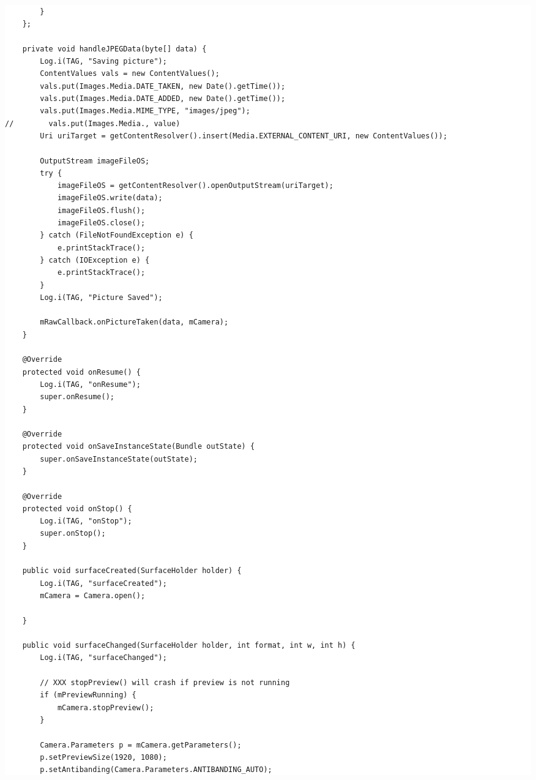 ```
        }
    };

    private void handleJPEGData(byte[] data) {
        Log.i(TAG, "Saving picture");
        ContentValues vals = new ContentValues();
        vals.put(Images.Media.DATE_TAKEN, new Date().getTime());
        vals.put(Images.Media.DATE_ADDED, new Date().getTime());
        vals.put(Images.Media.MIME_TYPE, "images/jpeg");
//        vals.put(Images.Media., value)
        Uri uriTarget = getContentResolver().insert(Media.EXTERNAL_CONTENT_URI, new ContentValues());

        OutputStream imageFileOS;
        try {
            imageFileOS = getContentResolver().openOutputStream(uriTarget);
            imageFileOS.write(data);
            imageFileOS.flush();
            imageFileOS.close();
        } catch (FileNotFoundException e) {
            e.printStackTrace();
        } catch (IOException e) {
            e.printStackTrace();
        }
        Log.i(TAG, "Picture Saved");

        mRawCallback.onPictureTaken(data, mCamera);
    }

    @Override
    protected void onResume() {
        Log.i(TAG, "onResume");
        super.onResume();
    }

    @Override
    protected void onSaveInstanceState(Bundle outState) {
        super.onSaveInstanceState(outState);
    }

    @Override
    protected void onStop() {
        Log.i(TAG, "onStop");
        super.onStop();
    }

    public void surfaceCreated(SurfaceHolder holder) {
        Log.i(TAG, "surfaceCreated");
        mCamera = Camera.open();

    }

    public void surfaceChanged(SurfaceHolder holder, int format, int w, int h) {
        Log.i(TAG, "surfaceChanged");

        // XXX stopPreview() will crash if preview is not running
        if (mPreviewRunning) {
            mCamera.stopPreview();
        }

        Camera.Parameters p = mCamera.getParameters();
        p.setPreviewSize(1920, 1080);
        p.setAntibanding(Camera.Parameters.ANTIBANDING_AUTO);
```